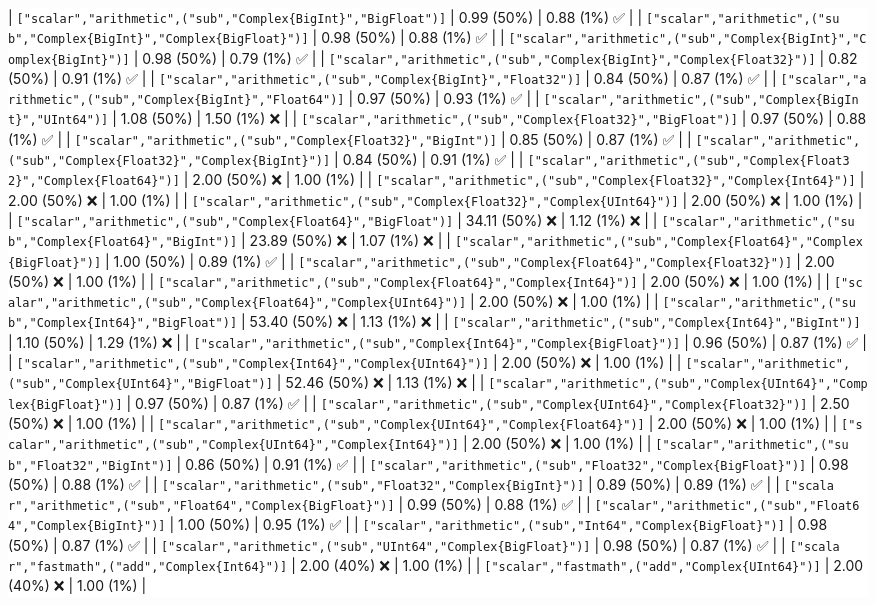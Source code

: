 | `["scalar","arithmetic",("sub","Complex{BigInt}","BigFloat")]` | 0.99 (50%)  | 0.88 (1%) :white_check_mark: |
| `["scalar","arithmetic",("sub","Complex{BigInt}","Complex{BigFloat}")]` | 0.98 (50%)  | 0.88 (1%) :white_check_mark: |
| `["scalar","arithmetic",("sub","Complex{BigInt}","Complex{BigInt}")]` | 0.98 (50%)  | 0.79 (1%) :white_check_mark: |
| `["scalar","arithmetic",("sub","Complex{BigInt}","Complex{Float32}")]` | 0.82 (50%)  | 0.91 (1%) :white_check_mark: |
| `["scalar","arithmetic",("sub","Complex{BigInt}","Float32")]` | 0.84 (50%)  | 0.87 (1%) :white_check_mark: |
| `["scalar","arithmetic",("sub","Complex{BigInt}","Float64")]` | 0.97 (50%)  | 0.93 (1%) :white_check_mark: |
| `["scalar","arithmetic",("sub","Complex{BigInt}","UInt64")]` | 1.08 (50%)  | 1.50 (1%) :x: |
| `["scalar","arithmetic",("sub","Complex{Float32}","BigFloat")]` | 0.97 (50%)  | 0.88 (1%) :white_check_mark: |
| `["scalar","arithmetic",("sub","Complex{Float32}","BigInt")]` | 0.85 (50%)  | 0.87 (1%) :white_check_mark: |
| `["scalar","arithmetic",("sub","Complex{Float32}","Complex{BigInt}")]` | 0.84 (50%)  | 0.91 (1%) :white_check_mark: |
| `["scalar","arithmetic",("sub","Complex{Float32}","Complex{Float64}")]` | 2.00 (50%) :x: | 1.00 (1%)  |
| `["scalar","arithmetic",("sub","Complex{Float32}","Complex{Int64}")]` | 2.00 (50%) :x: | 1.00 (1%)  |
| `["scalar","arithmetic",("sub","Complex{Float32}","Complex{UInt64}")]` | 2.00 (50%) :x: | 1.00 (1%)  |
| `["scalar","arithmetic",("sub","Complex{Float64}","BigFloat")]` | 34.11 (50%) :x: | 1.12 (1%) :x: |
| `["scalar","arithmetic",("sub","Complex{Float64}","BigInt")]` | 23.89 (50%) :x: | 1.07 (1%) :x: |
| `["scalar","arithmetic",("sub","Complex{Float64}","Complex{BigFloat}")]` | 1.00 (50%)  | 0.89 (1%) :white_check_mark: |
| `["scalar","arithmetic",("sub","Complex{Float64}","Complex{Float32}")]` | 2.00 (50%) :x: | 1.00 (1%)  |
| `["scalar","arithmetic",("sub","Complex{Float64}","Complex{Int64}")]` | 2.00 (50%) :x: | 1.00 (1%)  |
| `["scalar","arithmetic",("sub","Complex{Float64}","Complex{UInt64}")]` | 2.00 (50%) :x: | 1.00 (1%)  |
| `["scalar","arithmetic",("sub","Complex{Int64}","BigFloat")]` | 53.40 (50%) :x: | 1.13 (1%) :x: |
| `["scalar","arithmetic",("sub","Complex{Int64}","BigInt")]` | 1.10 (50%)  | 1.29 (1%) :x: |
| `["scalar","arithmetic",("sub","Complex{Int64}","Complex{BigFloat}")]` | 0.96 (50%)  | 0.87 (1%) :white_check_mark: |
| `["scalar","arithmetic",("sub","Complex{Int64}","Complex{UInt64}")]` | 2.00 (50%) :x: | 1.00 (1%)  |
| `["scalar","arithmetic",("sub","Complex{UInt64}","BigFloat")]` | 52.46 (50%) :x: | 1.13 (1%) :x: |
| `["scalar","arithmetic",("sub","Complex{UInt64}","Complex{BigFloat}")]` | 0.97 (50%)  | 0.87 (1%) :white_check_mark: |
| `["scalar","arithmetic",("sub","Complex{UInt64}","Complex{Float32}")]` | 2.50 (50%) :x: | 1.00 (1%)  |
| `["scalar","arithmetic",("sub","Complex{UInt64}","Complex{Float64}")]` | 2.00 (50%) :x: | 1.00 (1%)  |
| `["scalar","arithmetic",("sub","Complex{UInt64}","Complex{Int64}")]` | 2.00 (50%) :x: | 1.00 (1%)  |
| `["scalar","arithmetic",("sub","Float32","BigInt")]` | 0.86 (50%)  | 0.91 (1%) :white_check_mark: |
| `["scalar","arithmetic",("sub","Float32","Complex{BigFloat}")]` | 0.98 (50%)  | 0.88 (1%) :white_check_mark: |
| `["scalar","arithmetic",("sub","Float32","Complex{BigInt}")]` | 0.89 (50%)  | 0.89 (1%) :white_check_mark: |
| `["scalar","arithmetic",("sub","Float64","Complex{BigFloat}")]` | 0.99 (50%)  | 0.88 (1%) :white_check_mark: |
| `["scalar","arithmetic",("sub","Float64","Complex{BigInt}")]` | 1.00 (50%)  | 0.95 (1%) :white_check_mark: |
| `["scalar","arithmetic",("sub","Int64","Complex{BigFloat}")]` | 0.98 (50%)  | 0.87 (1%) :white_check_mark: |
| `["scalar","arithmetic",("sub","UInt64","Complex{BigFloat}")]` | 0.98 (50%)  | 0.87 (1%) :white_check_mark: |
| `["scalar","fastmath",("add","Complex{Int64}")]` | 2.00 (40%) :x: | 1.00 (1%)  |
| `["scalar","fastmath",("add","Complex{UInt64}")]` | 2.00 (40%) :x: | 1.00 (1%)  |